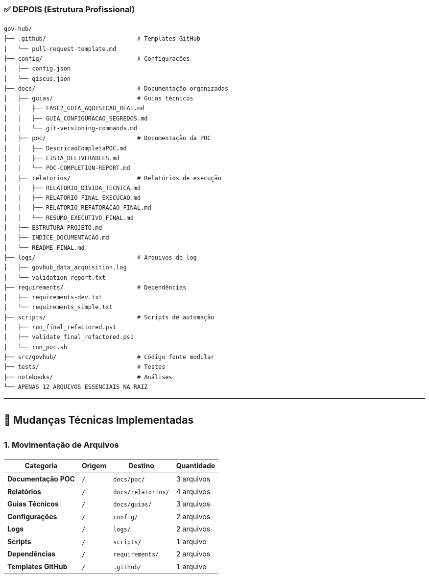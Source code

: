 ### ✅ DEPOIS (Estrutura Profissional)
```
gov-hub/
├── .github/                          # Templates GitHub
│   └── pull-request-template.md
├── config/                           # Configurações
│   ├── config.json
│   └── giscus.json
├── docs/                             # Documentação organizadas
│   ├── guias/                        # Guias técnicos
│   │   ├── FASE2_GUIA_AQUISICAO_REAL.md
│   │   ├── GUIA_CONFIGURACAO_SEGREDOS.md
│   │   └── git-versioning-commands.md
│   ├── poc/                          # Documentação da POC
│   │   ├── DescricaoCompletaPOC.md
│   │   ├── LISTA_DELIVERABLES.md
│   │   └── POC-COMPLETION-REPORT.md
│   ├── relatorios/                   # Relatórios de execução
│   │   ├── RELATORIO_DIVIDA_TECNICA.md
│   │   ├── RELATORIO_FINAL_EXECUCAO.md
│   │   ├── RELATORIO_REFATORACAO_FINAL.md
│   │   └── RESUMO_EXECUTIVO_FINAL.md
│   ├── ESTRUTURA_PROJETO.md
│   ├── INDICE_DOCUMENTACAO.md
│   └── README_FINAL.md
├── logs/                             # Arquivos de log
│   ├── govhub_data_acquisition.log
│   └── validation_report.txt
├── requirements/                     # Dependências
│   ├── requirements-dev.txt
│   └── requirements_simple.txt
├── scripts/                          # Scripts de automação
│   ├── run_final_refactored.ps1
│   ├── validate_final_refactored.ps1
│   └── run_poc.sh
├── src/govhub/                       # Código fonte modular
├── tests/                            # Testes
├── notebooks/                        # Análises
└── APENAS 12 ARQUIVOS ESSENCIAIS NA RAIZ
```

---

## 🔧 Mudanças Técnicas Implementadas

### 1. **Movimentação de Arquivos**

| **Categoria** | **Origem** | **Destino** | **Quantidade** |
|---------------|------------|-------------|----------------|
| **Documentação POC** | `/` | `docs/poc/` | 3 arquivos |
| **Relatórios** | `/` | `docs/relatorios/` | 4 arquivos |
| **Guias Técnicos** | `/` | `docs/guias/` | 3 arquivos |
| **Configurações** | `/` | `config/` | 2 arquivos |
| **Logs** | `/` | `logs/` | 2 arquivos |
| **Scripts** | `/` | `scripts/` | 1 arquivo |
| **Dependências** | `/` | `requirements/` | 2 arquivos |
| **Templates GitHub** | `/` | `.github/` | 1 arquivo |

